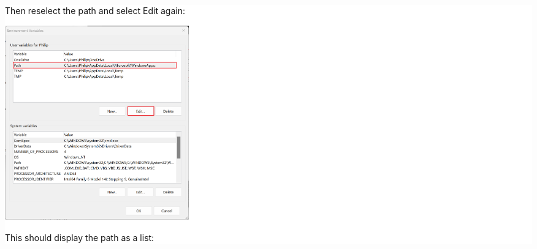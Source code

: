 Then reselect the path and select Edit again:

<img src='images_install/img_031.png' alt='img_031' width='300'/>

This should display the path as a list:
